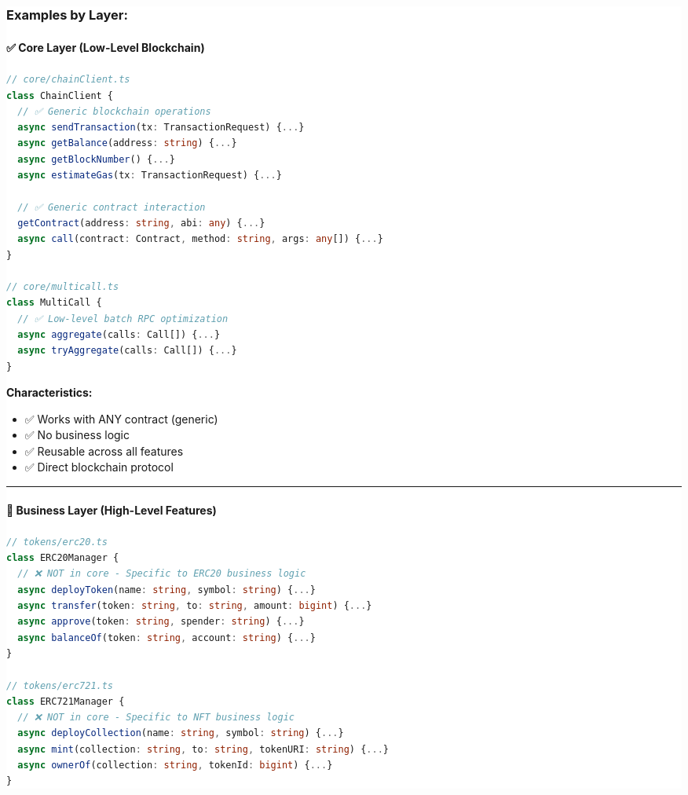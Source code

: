
### **Examples by Layer:**

#### ✅ **Core Layer** (Low-Level Blockchain)
```typescript
// core/chainClient.ts
class ChainClient {
  // ✅ Generic blockchain operations
  async sendTransaction(tx: TransactionRequest) {...}
  async getBalance(address: string) {...}
  async getBlockNumber() {...}
  async estimateGas(tx: TransactionRequest) {...}
  
  // ✅ Generic contract interaction
  getContract(address: string, abi: any) {...}
  async call(contract: Contract, method: string, args: any[]) {...}
}

// core/multicall.ts
class MultiCall {
  // ✅ Low-level batch RPC optimization
  async aggregate(calls: Call[]) {...}
  async tryAggregate(calls: Call[]) {...}
}
```

**Characteristics:**
- ✅ Works with ANY contract (generic)
- ✅ No business logic
- ✅ Reusable across all features
- ✅ Direct blockchain protocol

---

#### 🎯 **Business Layer** (High-Level Features)
```typescript
// tokens/erc20.ts
class ERC20Manager {
  // ❌ NOT in core - Specific to ERC20 business logic
  async deployToken(name: string, symbol: string) {...}
  async transfer(token: string, to: string, amount: bigint) {...}
  async approve(token: string, spender: string) {...}
  async balanceOf(token: string, account: string) {...}
}

// tokens/erc721.ts  
class ERC721Manager {
  // ❌ NOT in core - Specific to NFT business logic
  async deployCollection(name: string, symbol: string) {...}
  async mint(collection: string, to: string, tokenURI: string) {...}
  async ownerOf(collection: string, tokenId: bigint) {...}
}
```
